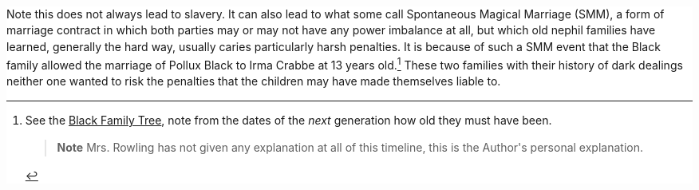 Note this does not always lead to slavery.  It can also lead to what some
call Spontaneous Magical Marriage (SMM), a form of marriage contract in
which both parties may or may not have any power imbalance at all, but
which old nephil families have learned, generally the hard way, usually
caries particularly harsh penalties.  It is because of such a SMM event
that the Black family allowed the marriage of Pollux Black to Irma
Crabbe at 13 years old.[^230711-1]  These two families with their
history of dark dealings neither one wanted to risk the penalties that the
children may have made themselves liable to.

[AA]: <../Points%20of%20Divergence/>

[AB]: <../Rules of Magic/>

[AC]: <../Magical Beings/>

[AD]: <../Relative Power Levels/>

[AE]: <../Life Expectancy/>

[AF]: <../Magical Contracts/>

[AG]: <../appendix_g>

[AH]: <../appendix_h>

[Imperius]: </Harrypedia/magic/spells/imperio/>

[^230103-2]: these include,
    but are not limited to:
    * Aealket. _[When is it a Contract](https://www.fanfiction.net/s/7382549)_
      Pubished: 2011-09-14.
    * Itsme66. _[The Mandatory Marriage Contract Fic](https://www.fanfiction.net/s/5695032)_
      Published: 2010-01-25. Updated: 2010-02-26.
    * questionablequotation.
      _[Always Read the Fine Print](https://www.fanfiction.net/s/11118965)_
      Published: 2015-03-16.

[^230103-3]: I do not recall which TriWizard Fan Fiction I read this in.

[^230711-1]: See the [Black Family Tree],
    note from the dates of the *next* generation how old they must have been.
    > **Note**
    > Mrs. Rowling has not given any explanation at all of this timeline, this is the Author's personal explanation.

[Black Family Tree]: <https://www.hp-lexicon.org/source/other-canon/bft/>


[^241126-1]: See the chart at <https://web.archive.org/web/20210616023912/https://archphila.org/HHS/pdf/CoopEvilChart.pdf>.
[^230717-5]: per [Appendix G][AG], angels interfering to create these restrictions
[^230717-3]: per [Appendix G][AG], many of the restrictions appear arbitrary.
[^230717-4]: per [Appendix G][AG], 'contract' magic was nearly useless until nephilim
[^241126-2]: This is why the Fidelius Charm is relatively unknown and uncommon.  It is a combination of contract magic and area effect magic. One aspect of it protects the space from the perception from *everyone* magical or not (area effect magic).  Another aspect of it creates an *exception* to the area effect magic for those who are parties to the contract. It can
[Lily]: </Harrypedia/people/Evans/Lily_J./>
[James]: </Harrypedia/people/Potter/James/>
[Potter family]: </Harrypedia/people/Potter/>